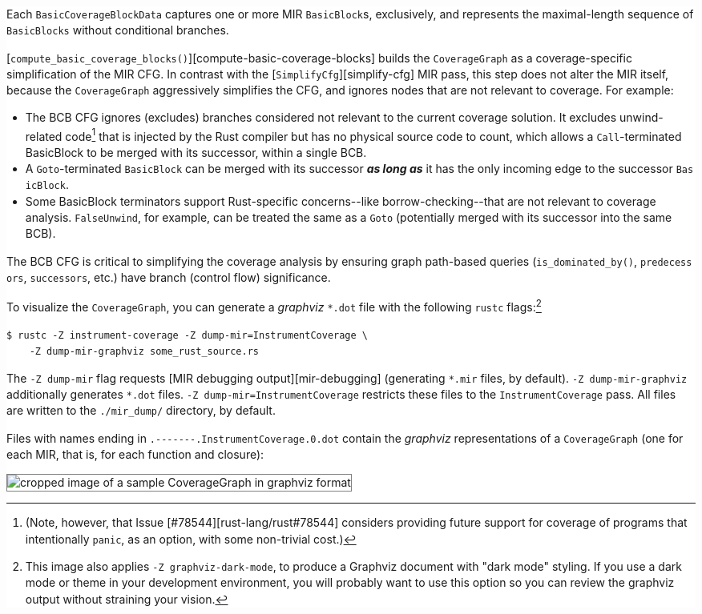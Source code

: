 Each `BasicCoverageBlockData` captures one or more MIR `BasicBlock`s,
exclusively, and represents the maximal-length sequence of `BasicBlocks`
without conditional branches.

[`compute_basic_coverage_blocks()`][compute-basic-coverage-blocks] builds the
`CoverageGraph` as a coverage-specific simplification of the MIR CFG. In
contrast with the [`SimplifyCfg`][simplify-cfg] MIR pass, this step does
not alter the MIR itself, because the `CoverageGraph` aggressively simplifies
the CFG, and ignores nodes that are not relevant to coverage. For example:

  - The BCB CFG ignores (excludes) branches considered not relevant
    to the current coverage solution. It excludes unwind-related code[^78544]
    that is injected by the Rust compiler but has no physical source
    code to count, which allows a `Call`-terminated BasicBlock
    to be merged with its successor, within a single BCB.
  - A `Goto`-terminated `BasicBlock` can be merged with its successor
    **_as long as_** it has the only incoming edge to the successor
    `BasicBlock`.
  - Some BasicBlock terminators support Rust-specific concerns--like
    borrow-checking--that are not relevant to coverage analysis. `FalseUnwind`,
    for example, can be treated the same as a `Goto` (potentially merged with
    its successor into the same BCB).

[^78544]: (Note, however, that Issue [#78544][rust-lang/rust#78544] considers
providing future support for coverage of programs that intentionally
`panic`, as an option, with some non-trivial cost.)

The BCB CFG is critical to simplifying the coverage analysis by ensuring graph path-based
queries (`is_dominated_by()`, `predecessors`, `successors`, etc.) have branch (control flow)
significance.

To visualize the `CoverageGraph`, you can generate a _graphviz_ `*.dot`
file with the following `rustc` flags:[^graphviz-dark-mode]

[^graphviz-dark-mode]: This image also applies `-Z graphviz-dark-mode`, to
produce a Graphviz document with "dark mode" styling. If you use a dark mode or
theme in your development environment, you will probably want to use this
option so you can review the graphviz output without straining your vision.

```shell
$ rustc -Z instrument-coverage -Z dump-mir=InstrumentCoverage \
    -Z dump-mir-graphviz some_rust_source.rs
```

The `-Z dump-mir` flag requests [MIR debugging
output][mir-debugging] (generating `*.mir` files, by default).
`-Z dump-mir-graphviz` additionally generates `*.dot` files.
`-Z dump-mir=InstrumentCoverage` restricts these files to the
`InstrumentCoverage` pass. All files are written to the `./mir_dump/`
directory, by default.

Files with names ending in `.-------.InstrumentCoverage.0.dot` contain the
_graphviz_ representations of a `CoverageGraph` (one for each MIR, that is,
for each function and closure):

<img alt="cropped image of a sample CoverageGraph in graphviz format"
 src="img/coverage-graphviz-01.png" style="border: 1px solid gray" class="center"/>
<br/>


[llvm-instrprof-increment]: https://llvm.org/docs/LangRef.html#llvm-instrprof-increment-intrinsic
[coverage map]: https://llvm.org/docs/CoverageMappingFormat.html
[unstable-book-instrument-coverage]: https://doc.rust-lang.org/nightly/unstable-book/compiler-flags/instrument-coverage.html
[compiler-rt-profile]: https://github.com/llvm/llvm-project/tree/main/compiler-rt/lib/profile
[crate-loader-postprocess]: https://doc.rust-lang.org/nightly/nightly-rustc/rustc_metadata/creader/struct.CrateLoader.html#method.postprocess
[mir-passes]: mir/passes.md
[mir-instrument-coverage]: https://github.com/rust-lang/rust/tree/master/compiler/rustc_mir_transform/src/coverage
[code-region]: https://doc.rust-lang.org/nightly/nightly-rustc/rustc_middle/mir/coverage/struct.CodeRegion.html
[counter-coverage-kind]: https://doc.rust-lang.org/nightly/nightly-rustc/rustc_middle/mir/coverage/enum.CoverageKind.html#variant.Counter
[expression-coverage-kind]: https://doc.rust-lang.org/nightly/nightly-rustc/rustc_middle/mir/coverage/enum.CoverageKind.html#variant.Expression
[coverage-statement]: https://doc.rust-lang.org/nightly/nightly-rustc/rustc_middle/mir/enum.StatementKind.html#variant.Coverage
[instrument-coverage-pass-details]: #implementation-details-of-the-instrumentcoverage-mir-pass
[backend-lowering-mir]: backend/lowering-mir.md
[codegen-statement]: https://doc.rust-lang.org/nightly/nightly-rustc/rustc_codegen_ssa/mir/struct.FunctionCx.html#method.codegen_statement
[codegen-coverage]: https://doc.rust-lang.org/nightly/nightly-rustc/rustc_codegen_ssa/mir/struct.FunctionCx.html#method.codegen_coverage
[function-coverage]: https://doc.rust-lang.org/nightly/nightly-rustc/rustc_codegen_ssa/coverageinfo/map/struct.FunctionCoverage.html
[instrprof-increment]: https://doc.rust-lang.org/nightly/nightly-rustc/rustc_codegen_ssa/traits/trait.BuilderMethods.html#tymethod.instrprof_increment
[^llvm-and-covmap-versions]: The Rust compiler (as of
[compile-codegen-unit]: https://doc.rust-lang.org/nightly/nightly-rustc/rustc_codegen_llvm/base/fn.compile_codegen_unit.html
[coverageinfo-finalize]: https://doc.rust-lang.org/nightly/nightly-rustc/rustc_codegen_llvm/context/struct.CodegenCx.html#method.coverageinfo_finalize
[mapgen-finalize]: https://doc.rust-lang.org/nightly/nightly-rustc/rustc_codegen_llvm/coverageinfo/mapgen/fn.finalize.html
[coverage-mapping-format]: https://llvm.org/docs/CoverageMappingFormat.html
[add-unused-functions]: https://doc.rust-lang.org/nightly/nightly-rustc/rustc_codegen_llvm/coverageinfo/mapgen/fn.add_unused_functions.html
[mir-opt-test]: https://github.com/rust-lang/rust/blob/master/src/test/mir-opt/instrument_coverage.rs
[coverage-test-samples]: https://github.com/rust-lang/rust/tree/master/src/test/run-make-fulldeps/coverage
[`coverage-reports`]: https://github.com/rust-lang/rust/tree/master/src/test/run-make-fulldeps/coverage-reports
[`coverage-spanview`]: https://github.com/rust-lang/rust/tree/master/src/test/run-make-fulldeps/coverage-spanview
[spanview-debugging]: compiler-debugging.md#viewing-spanview-output
[`coverage-llvmir`]: https://github.com/rust-lang/rust/tree/master/src/test/run-make-fulldeps/coverage-llvmir
[^intermediate-expressions]: Intermediate expressions are sometimes required
[instrumentor]: https://doc.rust-lang.org/nightly/nightly-rustc/rustc_mir_transform/coverage/struct.Instrumentor.html
[coverage-graph]: https://doc.rust-lang.org/nightly/nightly-rustc/rustc_mir_transform/coverage/graph/struct.CoverageGraph.html
[inject-counters]: https://doc.rust-lang.org/nightly/nightly-rustc/rustc_mir_transform/coverage/struct.Instrumentor.html#method.inject_counters
[bcb]: https://doc.rust-lang.org/nightly/nightly-rustc/rustc_mir_transform/coverage/graph/struct.BasicCoverageBlock.html
[debug]: https://doc.rust-lang.org/nightly/nightly-rustc/rustc_mir_transform/coverage/debug
[generate-coverage-spans]: https://doc.rust-lang.org/nightly/nightly-rustc/rustc_mir_transform/coverage/spans/struct.CoverageSpans.html#method.generate_coverage_spans
[make-bcb-counters]: https://doc.rust-lang.org/nightly/nightly-rustc/rustc_mir_transform/coverage/counters/struct.BcbCounters.html#method.make_bcb_counters
[directed-graph]: https://doc.rust-lang.org/nightly/nightly-rustc/rustc_data_structures/graph/trait.DirectedGraph.html
[graph-traits]: https://doc.rust-lang.org/nightly/nightly-rustc/rustc_data_structures/graph/index.html#traits
[mir-dev-guide]: mir/index.md
[compute-basic-coverage-blocks]: https://doc.rust-lang.org/nightly/nightly-rustc/rustc_mir_transform/coverage/graph/struct.CoverageGraph.html#method.compute_basic_coverage_blocks
[simplify-cfg]: https://doc.rust-lang.org/nightly/nightly-rustc/rustc_mir_transform/simplify/struct.SimplifyCfg.html
[rust-lang/rust#78544]: https://github.com/rust-lang/rust/issues/78544
[mir-debugging]: mir/debugging.md
[bcb-from-bb]: https://doc.rust-lang.org/nightly/nightly-rustc/rustc_mir_transform/coverage/graph/struct.CoverageGraph.html#method.bcb_from_bb
[coverage-spans]: https://doc.rust-lang.org/nightly/nightly-rustc/rustc_mir_transform/coverage/spans/struct.CoverageSpans.html
[coverage-span]: https://doc.rust-lang.org/nightly/nightly-rustc/rustc_mir_transform/coverage/spans/struct.CoverageSpan.html
[to-refined-spans]: https://doc.rust-lang.org/nightly/nightly-rustc/rustc_mir_transform/coverage/spans/struct.CoverageSpans.html#method.to_refined_spans
[bcb-counters]: https://doc.rust-lang.org/nightly/nightly-rustc/rustc_mir_transform/coverage/counters/struct.BcbCounters.html
[traverse-coverage-graph-with-loops]: https://doc.rust-lang.org/nightly/nightly-rustc/rustc_mir_transform/coverage/graph/struct.TraverseCoverageGraphWithLoops.html
[inject-coverage-span-counters]: https://doc.rust-lang.org/nightly/nightly-rustc/rustc_mir_transform/coverage/struct.Instrumentor.html#method.inject_coverage_span_counters
[inject-indirect-counters]: https://doc.rust-lang.org/nightly/nightly-rustc/rustc_mir_transform/coverage/struct.Instrumentor.html#method.inject_indirect_counters
[inject-intermediate-expression]: https://doc.rust-lang.org/nightly/nightly-rustc/rustc_mir_transform/coverage/fn.inject_intermediate_expression.html
[coverage-debugging]: https://doc.rust-lang.org/nightly/nightly-rustc/rustc_mir_transform/coverage/debug/index.html